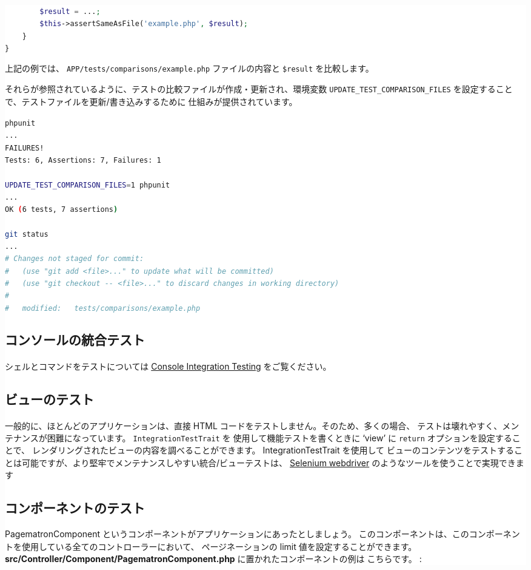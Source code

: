 ``` php
        $result = ...;
        $this->assertSameAsFile('example.php', $result);
    }
}
```

上記の例では、 `APP/tests/comparisons/example.php` ファイルの内容と
`$result` を比較します。

それらが参照されているように、テストの比較ファイルが作成・更新され、環境変数
`UPDATE_TEST_COMPARISON_FILES` を設定することで、テストファイルを更新/書き込みするために
仕組みが提供されています。

``` bash
phpunit
...
FAILURES!
Tests: 6, Assertions: 7, Failures: 1

UPDATE_TEST_COMPARISON_FILES=1 phpunit
...
OK (6 tests, 7 assertions)

git status
...
# Changes not staged for commit:
#   (use "git add <file>..." to update what will be committed)
#   (use "git checkout -- <file>..." to discard changes in working directory)
#
#   modified:   tests/comparisons/example.php
```

## コンソールの統合テスト

シェルとコマンドをテストについては [Console Integration Testing](../console-and-shells/commands#console-integration-testing) をご覧ください。

## ビューのテスト

一般的に、ほとんどのアプリケーションは、直接 HTML コードをテストしません。そのため、多くの場合、
テストは壊れやすく、メンテナンスが困難になっています。 `IntegrationTestTrait` を
使用して機能テストを書くときに ‘view’ に `return` オプションを設定することで、
レンダリングされたビューの内容を調べることができます。 IntegrationTestTrait を使用して
ビューのコンテンツをテストすることは可能ですが、より堅牢でメンテナンスしやすい統合/ビューテストは、
[Selenium webdriver](https://www.selenium.dev/) のようなツールを使うことで実現できます

## コンポーネントのテスト

PagematronComponent というコンポーネントがアプリケーションにあったとしましょう。
このコンポーネントは、このコンポーネントを使用している全てのコントローラーにおいて、
ページネーションの limit 値を設定することができます。
**src/Controller/Component/PagematronComponent.php** に置かれたコンポーネントの例は
こちらです。 :
